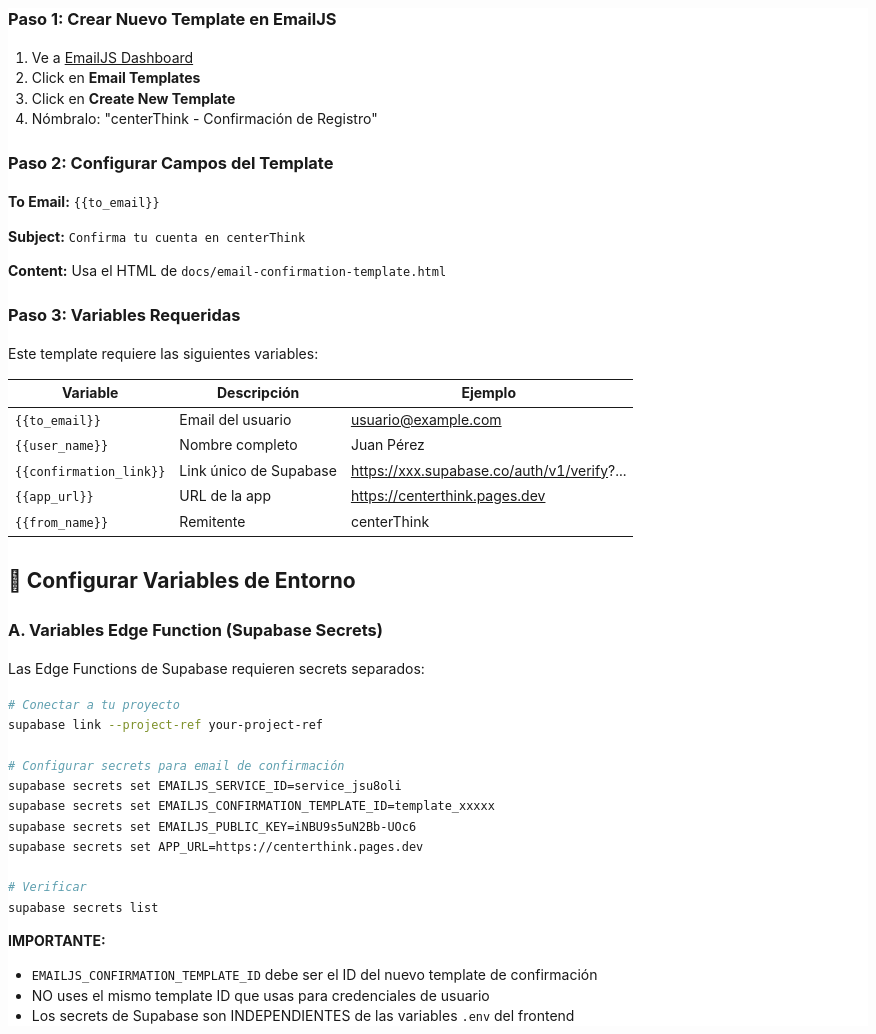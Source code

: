 ### Paso 1: Crear Nuevo Template en EmailJS

1. Ve a [EmailJS Dashboard](https://dashboard.emailjs.com/admin)
2. Click en **Email Templates**
3. Click en **Create New Template**
4. Nómbralo: "centerThink - Confirmación de Registro"

### Paso 2: Configurar Campos del Template

**To Email:** `{{to_email}}`

**Subject:** `Confirma tu cuenta en centerThink`

**Content:** Usa el HTML de `docs/email-confirmation-template.html`

### Paso 3: Variables Requeridas

Este template requiere las siguientes variables:

| Variable | Descripción | Ejemplo |
|----------|-------------|---------|
| `{{to_email}}` | Email del usuario | usuario@example.com |
| `{{user_name}}` | Nombre completo | Juan Pérez |
| `{{confirmation_link}}` | Link único de Supabase | https://xxx.supabase.co/auth/v1/verify?... |
| `{{app_url}}` | URL de la app | https://centerthink.pages.dev |
| `{{from_name}}` | Remitente | centerThink |

## 🔧 Configurar Variables de Entorno

### A. Variables Edge Function (Supabase Secrets)

Las Edge Functions de Supabase requieren secrets separados:

```bash
# Conectar a tu proyecto
supabase link --project-ref your-project-ref

# Configurar secrets para email de confirmación
supabase secrets set EMAILJS_SERVICE_ID=service_jsu8oli
supabase secrets set EMAILJS_CONFIRMATION_TEMPLATE_ID=template_xxxxx
supabase secrets set EMAILJS_PUBLIC_KEY=iNBU9s5uN2Bb-UOc6
supabase secrets set APP_URL=https://centerthink.pages.dev

# Verificar
supabase secrets list
```

**IMPORTANTE:**
- `EMAILJS_CONFIRMATION_TEMPLATE_ID` debe ser el ID del nuevo template de confirmación
- NO uses el mismo template ID que usas para credenciales de usuario
- Los secrets de Supabase son INDEPENDIENTES de las variables `.env` del frontend
